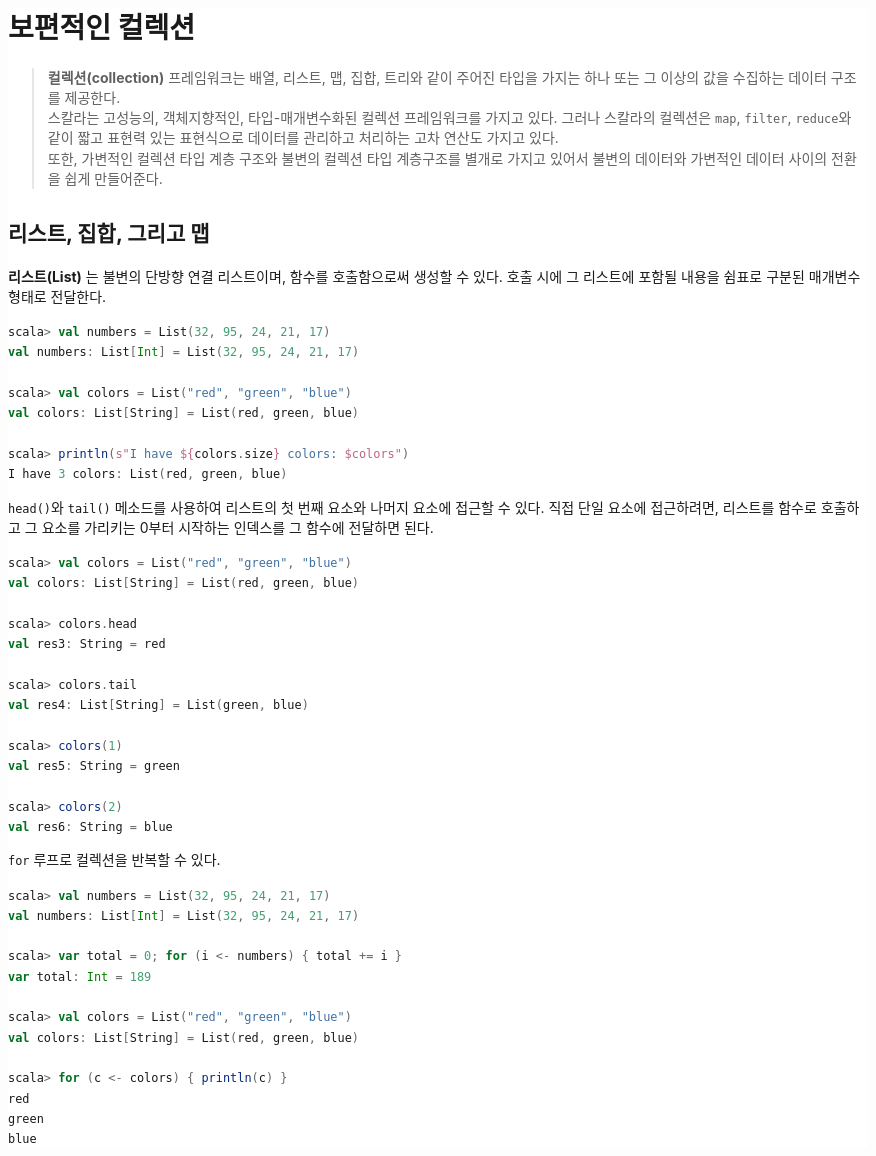 # 보편적인 컬렉션

> **컬렉션\(collection\)** 프레임워크는 배열, 리스트, 맵, 집합, 트리와 같이 주어진 타입을 가지는 하나 또는 그 이상의 값을 수집하는 데이터 구조를 제공한다.  
> 스칼라는 고성능의, 객체지향적인, 타입-매개변수화된 컬렉션 프레임워크를 가지고 있다. 그러나 스칼라의 컬렉션은 `map`, `filter`, `reduce`와 같이 짧고 표현력 있는 표현식으로 데이터를 관리하고 처리하는 고차 연산도 가지고 있다.  
> 또한, 가변적인 컬렉션 타입 계층 구조와 불변의 컬렉션 타입 계층구조를 별개로 가지고 있어서 불변의 데이터와 가변적인 데이터 사이의 전환을 쉽게 만들어준다.

## 리스트, 집합, 그리고 맵

**리스트\(List\)** 는 불변의 단방향 연결 리스트이며, 함수를 호출함으로써 생성할 수 있다. 호출 시에 그 리스트에 포함될 내용을 쉼표로 구분된 매개변수 형태로 전달한다.

```scala
scala> val numbers = List(32, 95, 24, 21, 17)
val numbers: List[Int] = List(32, 95, 24, 21, 17)

scala> val colors = List("red", "green", "blue")
val colors: List[String] = List(red, green, blue)

scala> println(s"I have ${colors.size} colors: $colors")
I have 3 colors: List(red, green, blue)
```

`head()`와 `tail()` 메소드를 사용하여 리스트의 첫 번째 요소와 나머지 요소에 접근할 수 있다. 직접 단일 요소에 접근하려면, 리스트를 함수로 호출하고 그 요소를 가리키는 0부터 시작하는 인덱스를 그 함수에 전달하면 된다.

```scala
scala> val colors = List("red", "green", "blue")
val colors: List[String] = List(red, green, blue)

scala> colors.head
val res3: String = red

scala> colors.tail
val res4: List[String] = List(green, blue)

scala> colors(1)
val res5: String = green

scala> colors(2)
val res6: String = blue
```

`for` 루프로 컬렉션을 반복할 수 있다.

```scala
scala> val numbers = List(32, 95, 24, 21, 17)
val numbers: List[Int] = List(32, 95, 24, 21, 17)

scala> var total = 0; for (i <- numbers) { total += i }
var total: Int = 189

scala> val colors = List("red", "green", "blue")
val colors: List[String] = List(red, green, blue)

scala> for (c <- colors) { println(c) }
red
green
blue
```
